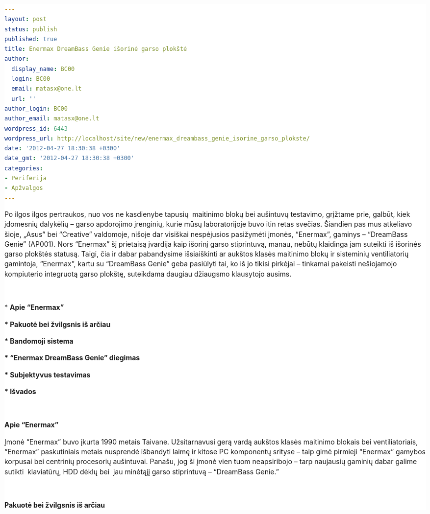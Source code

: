 ```yaml
---
layout: post
status: publish
published: true
title: Enermax DreamBass Genie išorinė garso plokštė
author:
  display_name: BC00
  login: BC00
  email: matasx@one.lt
  url: ''
author_login: BC00
author_email: matasx@one.lt
wordpress_id: 6443
wordpress_url: http://localhost/site/new/enermax_dreambass_genie_isorine_garso_plokste/
date: '2012-04-27 18:30:38 +0300'
date_gmt: '2012-04-27 18:30:38 +0300'
categories:
- Periferija
- Apžvalgos
---
```

<p>
	Po ilgos ilgos pertraukos, nuo vos ne kasdienybe tapusių&nbsp; maitinimo blokų bei au&scaron;intuvų testavimo, grįžtame prie, galbūt, kiek įdomesnių dalykėlių &ndash; garso apdorojimo įrenginių, kurie mūsų laboratorijoje buvo itin retas svečias. &Scaron;iandien pas mus atkeliavo &scaron;ioje, &bdquo;Asus&rdquo; bei &ldquo;Creative&rdquo; valdomoje, ni&scaron;oje dar visi&scaron;kai nespėjusios pasižymėti įmonės, &ldquo;Enermax&rdquo;, gaminys &ndash; &ldquo;DreamBass Genie&rdquo; (AP001). Nors &ldquo;Enermax&rdquo; &scaron;į prietaisą įvardija kaip i&scaron;orinį garso stiprintuvą, manau, nebūtų klaidinga jam suteikti i&scaron; i&scaron;orinės garso plok&scaron;tės statusą. Taigi, čia ir dabar pabandysime i&scaron;siai&scaron;kinti ar auk&scaron;tos klasės maitinimo blokų ir sisteminių ventiliatorių gamintoja, &ldquo;Enermax&rdquo;, kartu su &ldquo;DreamBass Genie&rdquo; geba pasiūlyti tai, ko i&scaron; jo tikisi pirkėjai &ndash; tinkamai pakeisti ne&scaron;iojamojo kompiuterio integruotą garso plok&scaron;tę, suteikdama daugiau džiaugsmo klausytojo ausims.</p>
<p>
	&nbsp;</p>
<p>
	* <strong>Apie &ldquo;Enermax&rdquo;</strong></p>
<p>
	<strong>* Pakuotė bei žvilgsnis i&scaron; arčiau</strong></p>
<p>
	<strong>* Bandomoji sistema</strong></p>
<p>
	<strong>* &ldquo;Enermax DreamBass Genie&rdquo; diegimas</strong></p>
<p>
	<strong>* </strong><strong>Subjektyvus testavimas</strong></p>
<p>
	<strong>* I&scaron;vados</strong></p>
<p>
	&nbsp;</p>
<p>
	<strong>Apie &ldquo;Enermax&rdquo;</strong></p>
<p>
	Įmonė &ldquo;Enermax&rdquo; buvo įkurta 1990 metais Taivane. Užsitarnavusi gerą vardą auk&scaron;tos klasės maitinimo blokais bei ventiliatoriais, &ldquo;Enermax&rdquo; paskutiniais metais nusprendė i&scaron;bandyti laimę ir kitose PC komponentų srityse &ndash; taip gimė pirmieji &ldquo;Enermax&rdquo; gamybos korpusai bei centrinių procesorių au&scaron;intuvai. Pana&scaron;u, jog &scaron;i įmonė vien tuom neapsiribojo &ndash; tarp naujausių gaminių dabar galime sutikti&nbsp; klaviatūrų, HDD dėklų bei &nbsp;jau minėtąjį garso stiprintuvą &ndash; &ldquo;DreamBass Genie.&rdquo;</p>
<p>
	&nbsp;</p>
<p>
	<strong>Pakuotė bei žvilgsnis i&scaron; arčiau</strong></p>